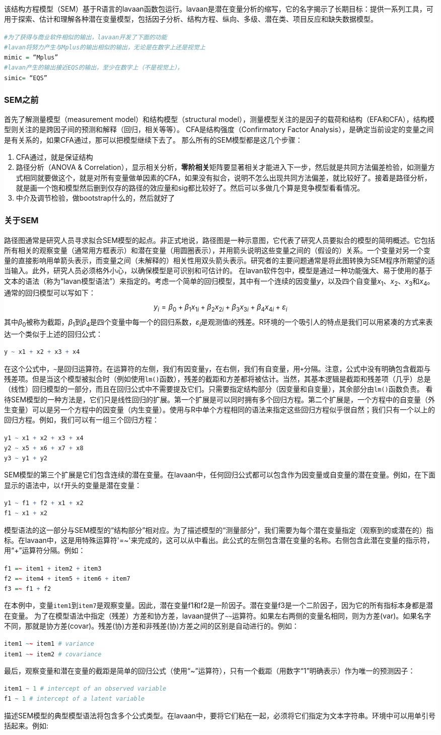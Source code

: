 该结构方程模型（SEM）基于R语言的lavaan函数包运行。lavaan是潜在变量分析的缩写，它的名字揭示了长期目标：提供一系列工具，可用于探索、估计和理解各种潜在变量模型，包括因子分析、结构方程、纵向、多级、潜在类、项目反应和缺失数据模型。

```r
#为了获得与商业软件相似的输出，lavaan开发了下面的功能
#lavan将努力产生与Mplus的输出相似的输出，无论是在数字上还是视觉上
mimic = “Mplus”
#lavan产生的输出接近EQS的输出，至少在数字上（不是视觉上），
simic= “EQS”
```
### SEM之前
首先了解测量模型（measurement model）和结构模型（structural model），测量模型关注的是因子的载荷和结构（EFA和CFA），结构模型则关注的是跨因子间的预测和解释（回归，相关等等）。
CFA是结构强度（Confirmatory Factor Analysis），是确定当前设定的变量之间是有关系的，如果CFA通过，那可以把模型继续下去了。
那么所有的SEM模型都是这几个步骤：
1. CFA通过，就是保证结构
2. 路径分析（ANOVA & Correlation），显示相关分析，**零阶相关**矩阵要显著相关才能进入下一步，然后就是共同方法偏差检验，如测量方式相同就要做这个，就是对所有变量做单因素的CFA，如果没有拟合，说明不怎么出现共同方法偏差，就比较好了。接着是路径分析，就是画一个饱和模型然后删到仅存的路径的效应量和sig都比较好了。然后可以多做几个算是竞争模型看看情况。
3. 中介及调节检验，做bootstrap什么的，然后就好了

### 关于SEM
路径图通常是研究人员寻求拟合SEM模型的起点。非正式地说，路径图是一种示意图，它代表了研究人员要拟合的模型的简明概述。它包括所有相关的观察变量（通常用方框表示）和潜在变量（用圆圈表示），并用箭头说明这些变量之间的（假设的）关系。一个变量对另一个变量的直接影响用单箭头表示，而变量之间（未解释的）相关性用双头箭头表示。研究者的主要问题通常是将此图转换为SEM程序所期望的适当输入。此外，研究人员必须格外小心，以确保模型是可识别和可估计的。
在lavan软件包中，模型是通过一种功能强大、易于使用的基于文本的语法（称为“lavan模型语法”）来指定的。考虑一个简单的回归模型，其中有一个连续的因变量$y$，以及四个自变量$x_1$、$x_2$、$x_3$和$x_4$。通常的回归模型可以写如下：
$$y_{i}=\beta _{0}+\beta _{1}x_{1i}+\beta _{2}x_{2i}+\beta _{3}x_{3i}+\beta _{4}x_{4i}+\varepsilon _{i}$$
其中$β_0$被称为截距，$β_1$到$β_4$是四个变量中每一个的回归系数，$ε_i$是观测值i的残差。R环境的一个吸引人的特点是我们可以用紧凑的方式来表达一个类似于上述的回归公式：
```r
y ~ x1 + x2 + x3 + x4
```
在这个公式中，`~`是回归运算符。在运算符的左侧，我们有因变量`y`，在右侧，我们有自变量，用`+`分隔。注意，公式中没有明确包含截距与残差项。但是当这个模型被拟合时（例如使用`lm()`函数），残差的截距和方差都将被估计。当然，其基本逻辑是截距和残差项（几乎）总是（线性）回归模型的一部分，而且在回归公式中不需要提及它们。只需要指定结构部分（因变量和自变量），其余部分由`lm()`函数负责。
看待SEM模型的一种方法是，它们只是线性回归的扩展。第一个扩展是可以同时拥有多个回归方程。第二个扩展是，一个方程中的自变量（外生变量）可以是另一个方程中的因变量（内生变量）。使用与R中单个方程相同的语法来指定这些回归方程似乎很自然；我们只有一个以上的回归方程。例如，我们可以有一组三个回归方程：
```r
y1 ~ x1 + x2 + x3 + x4
y2 ~ x5 + x6 + x7 + x8
y3 ~ y1 + y2
```
SEM模型的第三个扩展是它们包含连续的潜在变量。在lavaan中，任何回归公式都可以包含作为因变量或自变量的潜在变量。例如，在下面显示的语法中，以`f`开头的变量是潜在变量：
```r
y1 ~ f1 + f2 + x1 + x2
f1 ~ x1 + x2
```
模型语法的这一部分与SEM模型的“结构部分”相对应。为了描述模型的“测量部分”，我们需要为每个潜在变量指定（观察到的或潜在的）指标。在lavaan中，这是用特殊运算符'=~'来完成的，这可以从中看出。此公式的左侧包含潜在变量的名称。右侧包含此潜在变量的指示符，用“+”运算符分隔。例如：
```r
f1 =~ item1 + item2 + item3
f2 =~ item4 + item5 + item6 + item7
f3 =~ f1 + f2
```
在本例中，变量`item1`到`item7`是观察变量。因此，潜在变量f1和f2是一阶因子。潜在变量f3是一个二阶因子，因为它的所有指标本身都是潜在变量。
为了在模型语法中指定（残差）方差和协方差，lavaan提供了`~~`运算符。如果左右两侧的变量名相同，则为方差(var)。如果名字不同，那就是协方差(covar)。残差(协)方差和非残差(协)方差之间的区别是自动进行的。例如：
```r
item1 ~~ item1 # variance 
item1 ~~ item2 # covariance
```
最后，观察变量和潜在变量的截距是简单的回归公式（使用“~”运算符），只有一个截距（用数字“1”明确表示）作为唯一的预测因子：
```r
item1 ~ 1 # intercept of an observed variable 
f1 ~ 1 # intercept of a latent variable
```
描述SEM模型的典型模型语法将包含多个公式类型。在lavaan中，要将它们粘在一起，必须将它们指定为文本字符串。环境中可以用单引号括起来。例如: